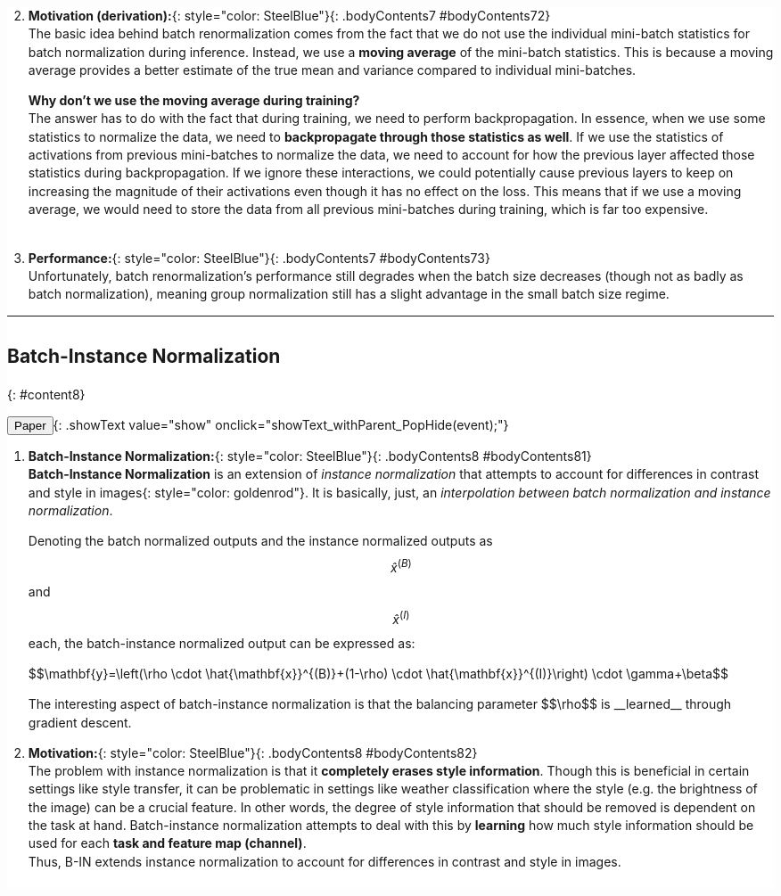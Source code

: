 
2. **Motivation (derivation):**{: style="color: SteelBlue"}{: .bodyContents7 #bodyContents72}  
    The basic idea behind batch renormalization comes from the fact that we do not use the individual mini-batch statistics for batch normalization during inference. Instead, we use a __moving average__ of the mini-batch statistics. This is because a moving average provides a better estimate of the true mean and variance compared to individual mini-batches.  

    __Why don’t we use the moving average during training?__  
    The answer has to do with the fact that during training, we need to perform backpropagation. In essence, when we use some statistics to normalize the data, we need to __backpropagate through those statistics as well__. If we use the statistics of activations from previous mini-batches to normalize the data, we need to account for how the previous layer affected those statistics during backpropagation. If we ignore these interactions, we could potentially cause previous layers to keep on increasing the magnitude of their activations even though it has no effect on the loss. This means that if we use a moving average, we would need to store the data from all previous mini-batches during training, which is far too expensive.  
    <br>

3. **Performance:**{: style="color: SteelBlue"}{: .bodyContents7 #bodyContents73}  
    Unfortunately, batch renormalization’s performance still degrades when the batch size decreases (though not as badly as batch normalization), meaning group normalization still has a slight advantage in the small batch size regime.
    <br>

***

## Batch-Instance Normalization
{: #content8}

<button>Paper</button>{: .showText value="show"
     onclick="showText_withParent_PopHide(event);"}
<iframe hidden="" src="https://docs.google.com/viewer?url=https://arxiv.org/pdf/1805.07925.pdf&amp;embedded=true" frameborder="0" height="840" width="646" title="Layer Normalization" scrolling="auto"></iframe>


1. **Batch-Instance Normalization:**{: style="color: SteelBlue"}{: .bodyContents8 #bodyContents81}  
    __Batch-Instance Normalization__ is an extension of _instance normalization_ that attempts to <span>account for differences in contrast and style in images</span>{: style="color: goldenrod"}. It is basically, just, an _interpolation between batch normalization and instance normalization_.  

    Denoting the batch normalized outputs and the instance normalized outputs as $$\hat{x}^{(B)}$$ and $$\hat{x}^{(I)}$$ each, the batch-instance normalized output can be expressed as:  
    <p>$$\mathbf{y}=\left(\rho \cdot \hat{\mathbf{x}}^{(B)}+(1-\rho) \cdot \hat{\mathbf{x}}^{(I)}\right) \cdot \gamma+\beta$$</p>  
    The interesting aspect of batch-instance normalization is that the balancing parameter $$\rho$$ is __learned__ through gradient descent.  
    <br>

2. **Motivation:**{: style="color: SteelBlue"}{: .bodyContents8 #bodyContents82}  
    The problem with instance normalization is that it __completely erases style information__. Though this is beneficial in certain settings like style transfer, it can be problematic in settings like weather classification where the style (e.g. the brightness of the image) can be a crucial feature. In other words, the degree of style information that should be removed is dependent on the task at hand. Batch-instance normalization attempts to deal with this by __learning__ how much style information should be used for each __task and feature map (channel)__.  
    Thus, B-IN extends instance normalization to account for differences in contrast and style in images.  
    <br>
